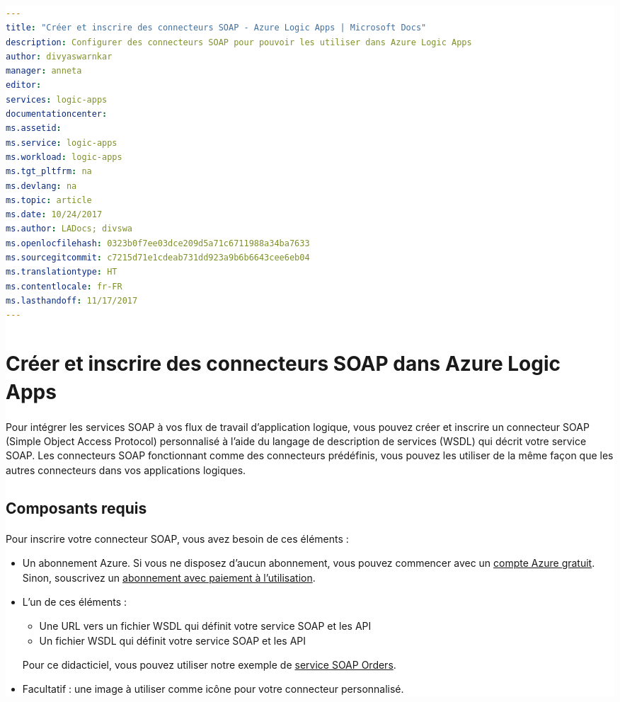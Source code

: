 ```yaml
---
title: "Créer et inscrire des connecteurs SOAP - Azure Logic Apps | Microsoft Docs"
description: Configurer des connecteurs SOAP pour pouvoir les utiliser dans Azure Logic Apps
author: divyaswarnkar
manager: anneta
editor: 
services: logic-apps
documentationcenter: 
ms.assetid: 
ms.service: logic-apps
ms.workload: logic-apps
ms.tgt_pltfrm: na
ms.devlang: na
ms.topic: article
ms.date: 10/24/2017
ms.author: LADocs; divswa
ms.openlocfilehash: 0323b0f7ee03dce209d5a71c6711988a34ba7633
ms.sourcegitcommit: c7215d71e1cdeab731dd923a9b6b6643cee6eb04
ms.translationtype: HT
ms.contentlocale: fr-FR
ms.lasthandoff: 11/17/2017
---
```

# <a name="create-and-register-soap-connectors-in-azure-logic-apps"></a>Créer et inscrire des connecteurs SOAP dans Azure Logic Apps

Pour intégrer les services SOAP à vos flux de travail d’application logique, vous pouvez créer et inscrire un connecteur SOAP (Simple Object Access Protocol) personnalisé à l’aide du langage de description de services (WSDL) qui décrit votre service SOAP. Les connecteurs SOAP fonctionnant comme des connecteurs prédéfinis, vous pouvez les utiliser de la même façon que les autres connecteurs dans vos applications logiques.


## <a name="prerequisites"></a>Composants requis

Pour inscrire votre connecteur SOAP, vous avez besoin de ces éléments :

* Un abonnement Azure. Si vous ne disposez d’aucun abonnement, vous pouvez commencer avec un [compte Azure gratuit](https://azure.microsoft.com/free/). Sinon, souscrivez un [abonnement avec paiement à l’utilisation](https://azure.microsoft.com/pricing/purchase-options/).

* L’un de ces éléments :
  * Une URL vers un fichier WSDL qui définit votre service SOAP et les API
  * Un fichier WSDL qui définit votre service SOAP et les API

  Pour ce didacticiel, vous pouvez utiliser notre exemple de [service SOAP Orders](http://fazioapisoap.azurewebsites.net/FazioService.svc?singleWsdl).

* Facultatif : une image à utiliser comme icône pour votre connecteur personnalisé.
